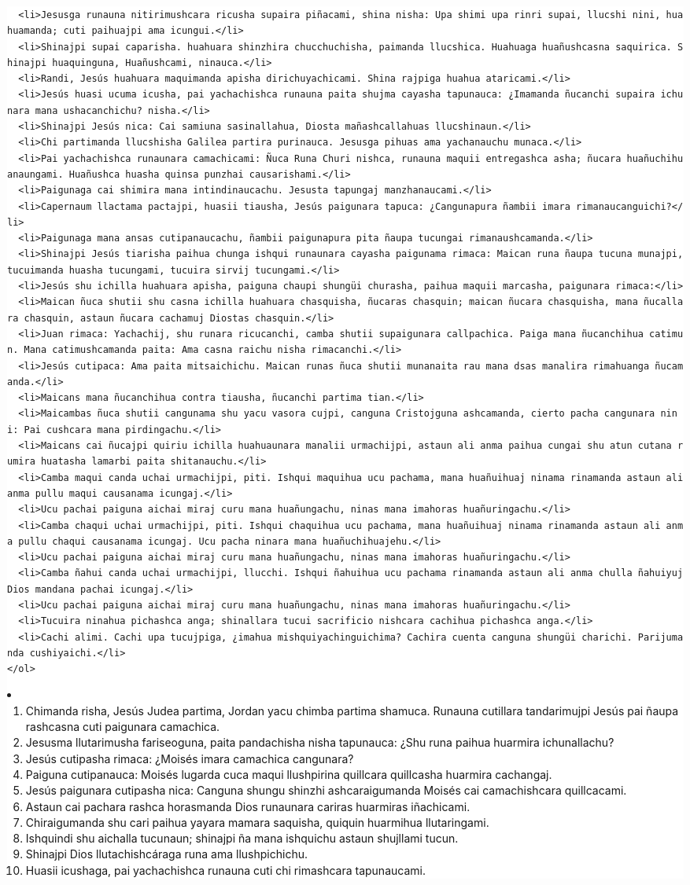       <li>Jesusga runauna nitirimushcara ricusha supaira piñacami, shina nisha: Upa shimi upa rinri supai, llucshi nini, huahuamanda; cuti paihuajpi ama icungui.</li>
      <li>Shinajpi supai caparisha. huahuara shinzhira chucchuchisha, paimanda llucshica. Huahuaga huañushcasna saquirica. Shinajpi huaquinguna, Huañushcami, ninauca.</li>
      <li>Randi, Jesús huahuara maquimanda apisha dirichuyachicami. Shina rajpiga huahua ataricami.</li>
      <li>Jesús huasi ucuma icusha, pai yachachishca runauna paita shujma cayasha tapunauca: ¿Imamanda ñucanchi supaira ichunara mana ushacanchichu? nisha.</li>
      <li>Shinajpi Jesús nica: Cai samiuna sasinallahua, Diosta mañashcallahuas llucshinaun.</li>
      <li>Chi partimanda llucshisha Galilea partira purinauca. Jesusga pihuas ama yachanauchu munaca.</li>
      <li>Pai yachachishca runaunara camachicami: Ñuca Runa Churi nishca, runauna maquii entregashca asha; ñucara huañuchihuanaungami. Huañushca huasha quinsa punzhai causarishami.</li>
      <li>Paigunaga cai shimira mana intindinaucachu. Jesusta tapungaj manzhanaucami.</li>
      <li>Capernaum llactama pactajpi, huasii tiausha, Jesús paigunara tapuca: ¿Cangunapura ñambii imara rimanaucanguichi?</li>
      <li>Paigunaga mana ansas cutipanaucachu, ñambii paigunapura pita ñaupa tucungai rimanaushcamanda.</li>
      <li>Shinajpi Jesús tiarisha paihua chunga ishqui runaunara cayasha paigunama rimaca: Maican runa ñaupa tucuna munajpi, tucuimanda huasha tucungami, tucuira sirvij tucungami.</li>
      <li>Jesús shu ichilla huahuara apisha, paiguna chaupi shungüi churasha, paihua maquii marcasha, paigunara rimaca:</li>
      <li>Maican ñuca shutii shu casna ichilla huahuara chasquisha, ñucaras chasquin; maican ñucara chasquisha, mana ñucallara chasquin, astaun ñucara cachamuj Diostas chasquin.</li>
      <li>Juan rimaca: Yachachij, shu runara ricucanchi, camba shutii supaigunara callpachica. Paiga mana ñucanchihua catimun. Mana catimushcamanda paita: Ama casna raichu nisha rimacanchi.</li>
      <li>Jesús cutipaca: Ama paita mitsaichichu. Maican runas ñuca shutii munanaita rau mana dsas manalira rimahuanga ñucamanda.</li>
      <li>Maicans mana ñucanchihua contra tiausha, ñucanchi partima tian.</li>
      <li>Maicambas ñuca shutii cangunama shu yacu vasora cujpi, canguna Cristojguna ashcamanda, cierto pacha cangunara nini: Pai cushcara mana pirdingachu.</li>
      <li>Maicans cai ñucajpi quiriu ichilla huahuaunara manalii urmachijpi, astaun ali anma paihua cungai shu atun cutana rumira huatasha lamarbi paita shitanauchu.</li>
      <li>Camba maqui canda uchai urmachijpi, piti. Ishqui maquihua ucu pachama, mana huañuihuaj ninama rinamanda astaun ali anma pullu maqui causanama icungaj.</li>
      <li>Ucu pachai paiguna aichai miraj curu mana huañungachu, ninas mana imahoras huañuringachu.</li>
      <li>Camba chaqui uchai urmachijpi, piti. Ishqui chaquihua ucu pachama, mana huañuihuaj ninama rinamanda astaun ali anma pullu chaqui causanama icungaj. Ucu pacha ninara mana huañuchihuajehu.</li>
      <li>Ucu pachai paiguna aichai miraj curu mana huañungachu, ninas mana imahoras huañuringachu.</li>
      <li>Camba ñahui canda uchai urmachijpi, llucchi. Ishqui ñahuihua ucu pachama rinamanda astaun ali anma chulla ñahuiyuj Dios mandana pachai icungaj.</li>
      <li>Ucu pachai paiguna aichai miraj curu mana huañungachu, ninas mana imahoras huañuringachu.</li>
      <li>Tucuira ninahua pichashca anga; shinallara tucui sacrificio nishcara cachihua pichashca anga.</li>
      <li>Cachi alimi. Cachi upa tucujpiga, ¿imahua mishquiyachinguichima? Cachira cuenta canguna shungüi charichi. Parijumanda cushiyaichi.</li>
    </ol>
  </li>
  <li>
    <ol>
      <li>Chimanda risha, Jesús Judea partima, Jordan yacu chimba partima shamuca. Runauna cutillara tandarimujpi Jesús pai ñaupa rashcasna cuti paigunara camachica.</li>
      <li>Jesusma llutarimusha fariseoguna, paita pandachisha nisha tapunauca: ¿Shu runa paihua huarmira ichunallachu?</li>
      <li>Jesús cutipasha rimaca: ¿Moisés imara camachica cangunara?</li>
      <li>Paiguna cutipanauca: Moisés lugarda cuca maqui llushpirina quillcara quillcasha huarmira cachangaj.</li>
      <li>Jesús paigunara cutipasha nica: Canguna shungu shinzhi ashcaraigumanda Moisés cai camachishcara quillcacami.</li>
      <li>Astaun cai pachara rashca horasmanda Dios runaunara cariras huarmiras iñachicami.</li>
      <li>Chiraigumanda shu cari paihua yayara mamara saquisha, quiquin huarmihua llutaringami.</li>
      <li>Ishquindi shu aichalla tucunaun; shinajpi ña mana ishquichu astaun shujllami tucun.</li>
      <li>Shinajpi Dios llutachishcáraga runa ama llushpichichu.</li>
      <li>Huasii icushaga, pai yachachishca runauna cuti chi rimashcara tapunaucami.</li>